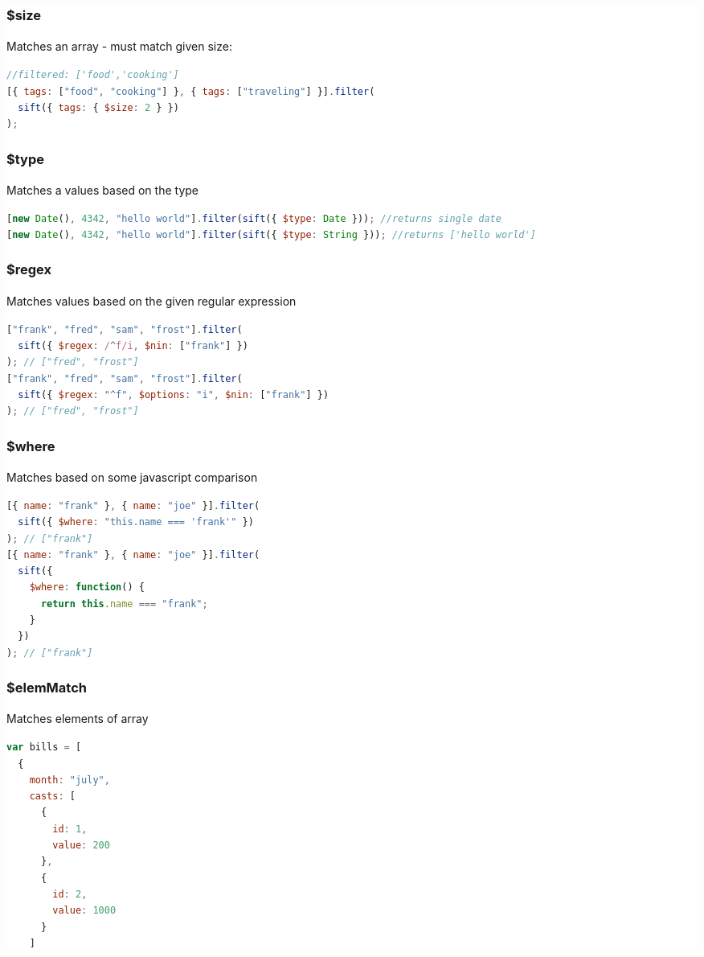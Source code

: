 ### \$size

Matches an array - must match given size:

```javascript
//filtered: ['food','cooking']
[{ tags: ["food", "cooking"] }, { tags: ["traveling"] }].filter(
  sift({ tags: { $size: 2 } })
);
```

### \$type

Matches a values based on the type

```javascript
[new Date(), 4342, "hello world"].filter(sift({ $type: Date })); //returns single date
[new Date(), 4342, "hello world"].filter(sift({ $type: String })); //returns ['hello world']
```

### \$regex

Matches values based on the given regular expression

```javascript
["frank", "fred", "sam", "frost"].filter(
  sift({ $regex: /^f/i, $nin: ["frank"] })
); // ["fred", "frost"]
["frank", "fred", "sam", "frost"].filter(
  sift({ $regex: "^f", $options: "i", $nin: ["frank"] })
); // ["fred", "frost"]
```

### \$where

Matches based on some javascript comparison

```javascript
[{ name: "frank" }, { name: "joe" }].filter(
  sift({ $where: "this.name === 'frank'" })
); // ["frank"]
[{ name: "frank" }, { name: "joe" }].filter(
  sift({
    $where: function() {
      return this.name === "frank";
    }
  })
); // ["frank"]
```

### \$elemMatch

Matches elements of array

```javascript
var bills = [
  {
    month: "july",
    casts: [
      {
        id: 1,
        value: 200
      },
      {
        id: 2,
        value: 1000
      }
    ]
```